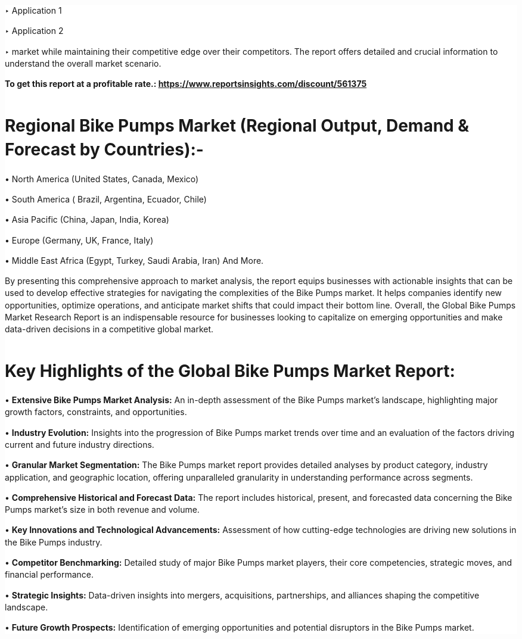    ‣ Application 1

   ‣ Application 2

   ‣  market while maintaining their competitive edge over their competitors. The report offers detailed and crucial information to understand the overall market scenario.

<strong>To get this report at a profitable rate.: <a href=https://www.reportsinsights.com/discount/561375>https://www.reportsinsights.com/discount/561375</a></strong></font>

# <strong>Regional Bike Pumps Market (Regional Output, Demand &amp; Forecast by Countries):-</strong>

• North America (United States, Canada, Mexico)

• South America ( Brazil, Argentina, Ecuador, Chile)

• Asia Pacific (China, Japan, India, Korea)

• Europe (Germany, UK, France, Italy)

• Middle East Africa (Egypt, Turkey, Saudi Arabia, Iran) And More.

By presenting this comprehensive approach to market analysis, the report equips businesses with actionable insights that can be used to develop effective strategies for navigating the complexities of the Bike Pumps market. It helps companies identify new opportunities, optimize operations, and anticipate market shifts that could impact their bottom line. Overall, the Global Bike Pumps Market Research Report is an indispensable resource for businesses looking to capitalize on emerging opportunities and make data-driven decisions in a competitive global market.

# <strong>Key Highlights of the Global Bike Pumps Market Report:</strong>

• <strong>Extensive Bike Pumps Market Analysis:</strong> An in-depth assessment of the Bike Pumps market’s landscape, highlighting major growth factors, constraints, and opportunities.

• <strong>Industry Evolution:</strong> Insights into the progression of Bike Pumps market trends over time and an evaluation of the factors driving current and future industry directions.

• <strong>Granular Market Segmentation:</strong> The Bike Pumps market report provides detailed analyses by product category, industry application, and geographic location, offering unparalleled granularity in understanding performance across segments.

• <strong>Comprehensive Historical and Forecast Data:</strong> The report includes historical, present, and forecasted data concerning the Bike Pumps market’s size in both revenue and volume.

• <strong>Key Innovations and Technological Advancements:</strong> Assessment of how cutting-edge technologies are driving new solutions in the Bike Pumps industry.

• <strong>Competitor Benchmarking:</strong> Detailed study of major Bike Pumps market players, their core competencies, strategic moves, and financial performance.

• <strong>Strategic Insights:</strong> Data-driven insights into mergers, acquisitions, partnerships, and alliances shaping the competitive landscape.

• <strong>Future Growth Prospects:</strong> Identification of emerging opportunities and potential disruptors in the Bike Pumps market.
